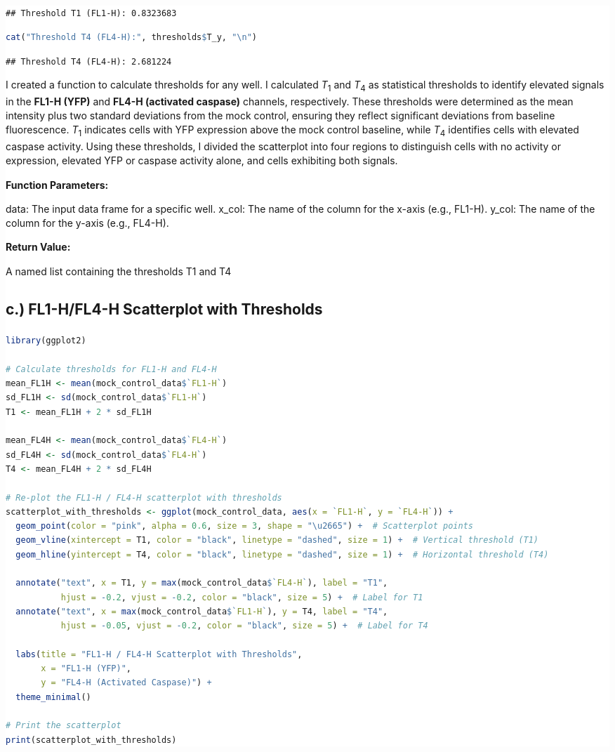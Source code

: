     ## Threshold T1 (FL1-H): 0.8323683

``` r
cat("Threshold T4 (FL4-H):", thresholds$T_y, "\n")
```

    ## Threshold T4 (FL4-H): 2.681224

I created a function to calculate thresholds for any well. I calculated
$T_1$ and $T_4$ as statistical thresholds to identify elevated signals
in the **FL1-H (YFP)** and **FL4-H (activated caspase)** channels,
respectively. These thresholds were determined as the mean intensity
plus two standard deviations from the mock control, ensuring they
reflect significant deviations from baseline fluorescence. $T_1$
indicates cells with YFP expression above the mock control baseline,
while $T_4$ identifies cells with elevated caspase activity. Using these
thresholds, I divided the scatterplot into four regions to distinguish
cells with no activity or expression, elevated YFP or caspase activity
alone, and cells exhibiting both signals.

**Function Parameters:**

data: The input data frame for a specific well. x_col: The name of the
column for the x-axis (e.g., FL1-H). y_col: The name of the column for
the y-axis (e.g., FL4-H).

**Return Value:**

A named list containing the thresholds T1 and T4

## c.) FL1-H/FL4-H Scatterplot with Thresholds

``` r
library(ggplot2)

# Calculate thresholds for FL1-H and FL4-H
mean_FL1H <- mean(mock_control_data$`FL1-H`)
sd_FL1H <- sd(mock_control_data$`FL1-H`)
T1 <- mean_FL1H + 2 * sd_FL1H

mean_FL4H <- mean(mock_control_data$`FL4-H`)
sd_FL4H <- sd(mock_control_data$`FL4-H`)
T4 <- mean_FL4H + 2 * sd_FL4H

# Re-plot the FL1-H / FL4-H scatterplot with thresholds
scatterplot_with_thresholds <- ggplot(mock_control_data, aes(x = `FL1-H`, y = `FL4-H`)) +
  geom_point(color = "pink", alpha = 0.6, size = 3, shape = "\u2665") +  # Scatterplot points
  geom_vline(xintercept = T1, color = "black", linetype = "dashed", size = 1) +  # Vertical threshold (T1)
  geom_hline(yintercept = T4, color = "black", linetype = "dashed", size = 1) +  # Horizontal threshold (T4)
  
  annotate("text", x = T1, y = max(mock_control_data$`FL4-H`), label = "T1", 
           hjust = -0.2, vjust = -0.2, color = "black", size = 5) +  # Label for T1
  annotate("text", x = max(mock_control_data$`FL1-H`), y = T4, label = "T4", 
           hjust = -0.05, vjust = -0.2, color = "black", size = 5) +  # Label for T4
  
  labs(title = "FL1-H / FL4-H Scatterplot with Thresholds",
       x = "FL1-H (YFP)",
       y = "FL4-H (Activated Caspase)") +
  theme_minimal()

# Print the scatterplot
print(scatterplot_with_thresholds)
```
